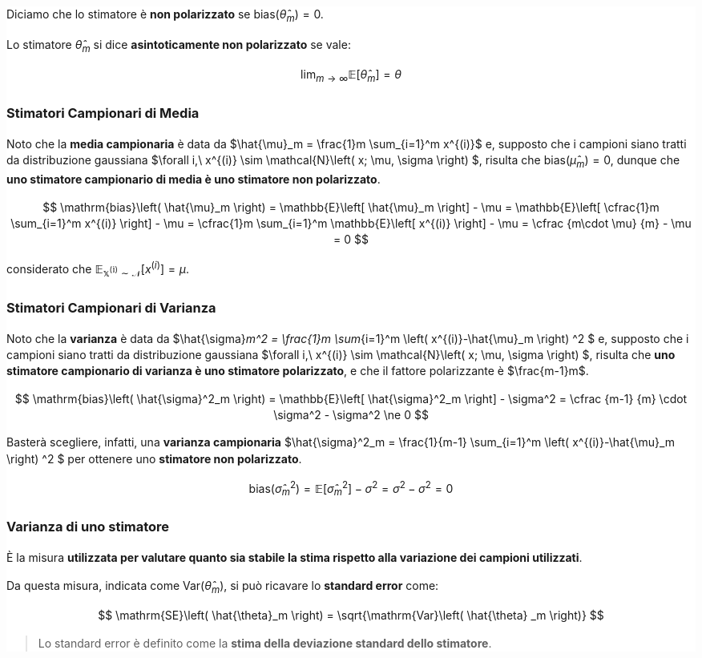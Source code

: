 Diciamo che lo stimatore è **non polarizzato** se $\mathrm{bias}\left( \hat{\theta}_m \right)=0$.

Lo stimatore $\hat{\theta}_m$ si dice **asintoticamente non polarizzato** se vale:

$$
\lim _{m\rightarrow \infty} \mathbb{E}\left[ \hat{\theta}_m \right] = \theta
$$

### Stimatori Campionari di Media

Noto che la **media campionaria** è data da $\hat{\mu}_m = \frac{1}m \sum_{i=1}^m x^{(i)}$ e, supposto che i campioni siano tratti da distribuzione gaussiana $\forall i,\ x^{(i)} \sim \mathcal{N}\left( x; \mu, \sigma \right) $, risulta che $\mathrm{bias}\left( \hat{\mu}_m \right) = 0$, dunque che **uno stimatore campionario di media è uno stimatore non polarizzato**.

$$
\mathrm{bias}\left( \hat{\mu}_m \right) = \mathbb{E}\left[ \hat{\mu}_m \right] - \mu = \mathbb{E}\left[ \cfrac{1}m \sum_{i=1}^m x^{(i)} \right] - \mu = \cfrac{1}m \sum_{i=1}^m \mathbb{E}\left[  x^{(i)} \right] - \mu = \cfrac {m\cdot \mu} {m} - \mu = 0
$$

considerato che $\mathbb{E_{x^{(i)} \sim \mathcal N}} \left[  x^{(i)} \right] = \mu$.

### Stimatori Campionari di Varianza

Noto che la **varianza** è data da $\hat{\sigma}_m^2 = \frac{1}m \sum_{i=1}^m \left( x^{(i)}-\hat{\mu}_m \right) ^2 $ e, supposto che i campioni siano tratti da distribuzione gaussiana $\forall i,\ x^{(i)} \sim \mathcal{N}\left( x; \mu, \sigma \right) $, risulta che **uno stimatore campionario di varianza è uno stimatore polarizzato**, e che il fattore polarizzante è $\frac{m-1}m$.

$$
\mathrm{bias}\left( \hat{\sigma}^2_m \right) = \mathbb{E}\left[ \hat{\sigma}^2_m \right] - \sigma^2 = \cfrac {m-1} {m} \cdot \sigma^2 - \sigma^2 \ne 0
$$

Basterà scegliere, infatti, una **varianza campionaria** $\hat{\sigma}^2_m = \frac{1}{m-1} \sum_{i=1}^m \left( x^{(i)}-\hat{\mu}_m \right) ^2 $ per ottenere uno **stimatore non polarizzato**.

$$
\mathrm{bias}\left( \hat{\sigma}^2_m \right) = \mathbb{E}\left[ \hat{\sigma}^2_m \right] - \sigma^2 = \sigma^2 - \sigma^2 = 0
$$

### Varianza di uno stimatore

È la misura **utilizzata per valutare quanto sia stabile la stima rispetto alla variazione dei campioni utilizzati**.

Da questa misura, indicata come $\mathrm{Var}\left( \hat{\theta} _m \right)$, si può ricavare lo **standard error** come:

$$
\mathrm{SE}\left( \hat{\theta}_m \right) = \sqrt{\mathrm{Var}\left( \hat{\theta} _m \right)}
$$

> Lo standard error è definito come la **stima della deviazione standard dello stimatore**.
